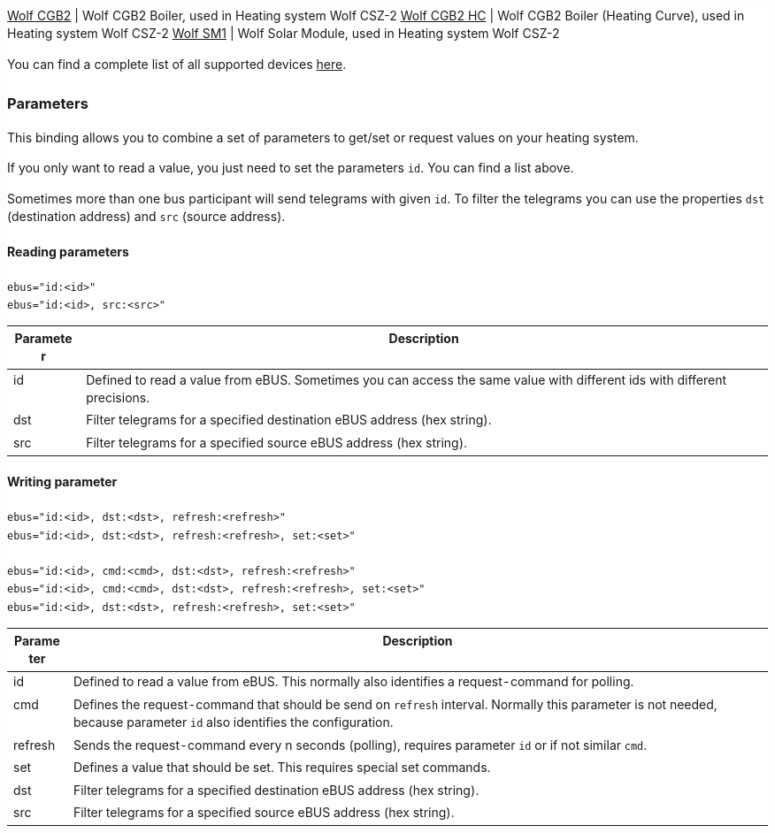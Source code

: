 [Wolf CGB2](https://github.com/openhab/openhab1-addons/blob/master/bundles/binding/org.openhab.binding.ebus/docs/json-files/wolf-cgb2.md)              | Wolf CGB2 Boiler, used in Heating system Wolf CSZ-2
[Wolf CGB2 HC](https://github.com/openhab/openhab1-addons/blob/master/bundles/binding/org.openhab.binding.ebus/docs/json-files/wolf-cgb2_hc.md)        | Wolf CGB2 Boiler (Heating Curve), used in Heating system Wolf CSZ-2
[Wolf SM1](https://github.com/openhab/openhab1-addons/blob/master/bundles/binding/org.openhab.binding.ebus/docs/json-files/wolf-sm1.md)                | Wolf Solar Module, used in Heating system Wolf CSZ-2

You can find a complete list of all supported devices [here](https://github.com/openhab/openhab1-addons/wiki/docs/json-configs.md).

### Parameters

This binding allows you to combine a set of parameters to get/set or request values on your heating system.

If you only want to read a value, you just need to set the parameters `id`. You can find a list above.

Sometimes more than one bus participant will send telegrams with given `id`. To filter the telegrams you can use the properties `dst` (destination address) and `src` (source address).

#### Reading parameters

```
ebus="id:<id>"
ebus="id:<id>, src:<src>"
```

Parameter      | Description
---            | ---
id             | Defined to read a value from eBUS. Sometimes you can access the same value with different ids with different precisions.
dst            | Filter telegrams for a specified destination eBUS address (hex string).
src            | Filter telegrams for a specified source eBUS address (hex string).

#### Writing parameter

```
ebus="id:<id>, dst:<dst>, refresh:<refresh>"
ebus="id:<id>, dst:<dst>, refresh:<refresh>, set:<set>"

ebus="id:<id>, cmd:<cmd>, dst:<dst>, refresh:<refresh>"
ebus="id:<id>, cmd:<cmd>, dst:<dst>, refresh:<refresh>, set:<set>"
ebus="id:<id>, dst:<dst>, refresh:<refresh>, set:<set>"
```

Parameter      | Description
---            | ---
id             | Defined to read a value from eBUS. This normally also identifies a request-command for polling. 
cmd            | Defines the request-command that should be send on `refresh` interval. Normally this parameter is not needed, because parameter `id` also identifies the configuration.
refresh        | Sends the request-command every n seconds (polling), requires parameter `id` or if not similar `cmd`.
set            | Defines a value that should be set. This requires special set commands.
dst            | Filter telegrams for a specified destination eBUS address (hex string).
src            | Filter telegrams for a specified source eBUS address (hex string).
